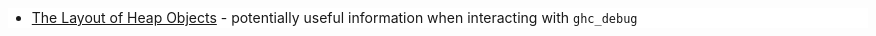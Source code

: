 * [The Layout of Heap Objects](https://gitlab.haskell.org/ghc/ghc/-/wikis/commentary/rts/storage/heap-objects) - potentially useful information when interacting with `ghc_debug`
